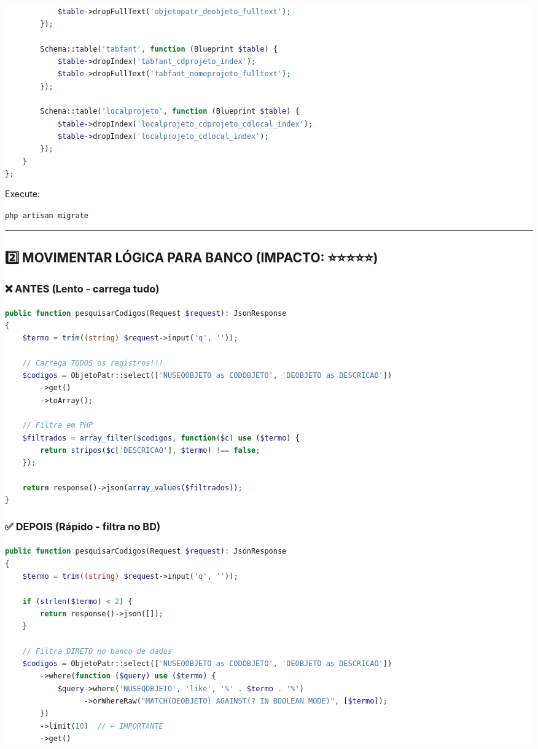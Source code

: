 ```php
            $table->dropFullText('objetopatr_deobjeto_fulltext');
        });

        Schema::table('tabfant', function (Blueprint $table) {
            $table->dropIndex('tabfant_cdprojeto_index');
            $table->dropFullText('tabfant_nomeprojeto_fulltext');
        });

        Schema::table('localprojeto', function (Blueprint $table) {
            $table->dropIndex('localprojeto_cdprojeto_cdlocal_index');
            $table->dropIndex('localprojeto_cdlocal_index');
        });
    }
};
```

Execute:
```bash
php artisan migrate
```

---

## 2️⃣ MOVIMENTAR LÓGICA PARA BANCO (IMPACTO: ⭐⭐⭐⭐⭐)

### ❌ ANTES (Lento - carrega tudo)
```php
public function pesquisarCodigos(Request $request): JsonResponse
{
    $termo = trim((string) $request->input('q', ''));

    // Carrega TODOS os registros!!!
    $codigos = ObjetoPatr::select(['NUSEQOBJETO as CODOBJETO', 'DEOBJETO as DESCRICAO'])
        ->get()
        ->toArray();

    // Filtra em PHP
    $filtrados = array_filter($codigos, function($c) use ($termo) {
        return stripos($c['DESCRICAO'], $termo) !== false;
    });

    return response()->json(array_values($filtrados));
}
```

### ✅ DEPOIS (Rápido - filtra no BD)
```php
public function pesquisarCodigos(Request $request): JsonResponse
{
    $termo = trim((string) $request->input('q', ''));

    if (strlen($termo) < 2) {
        return response()->json([]);
    }

    // Filtra DIRETO no banco de dados
    $codigos = ObjetoPatr::select(['NUSEQOBJETO as CODOBJETO', 'DEOBJETO as DESCRICAO'])
        ->where(function ($query) use ($termo) {
            $query->where('NUSEQOBJETO', 'like', '%' . $termo . '%')
                  ->orWhereRaw("MATCH(DEOBJETO) AGAINST(? IN BOOLEAN MODE)", [$termo]);
        })
        ->limit(10)  // ← IMPORTANTE
        ->get()
```